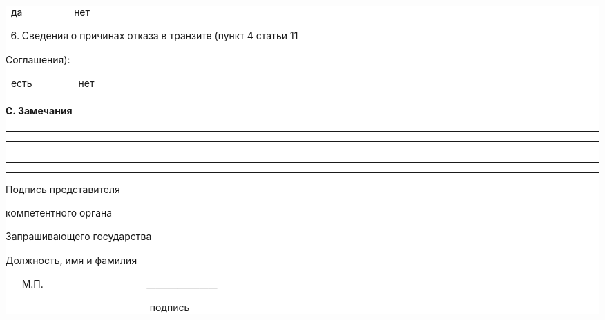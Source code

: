   да                   нет

6. Сведения о причинах отказа в транзите (пункт 4 статьи 11

Соглашения):

  есть                 нет

#### C. Замечания

_____________________________________________________________________

_____________________________________________________________________

_____________________________________________________________________

_____________________________________________________________________

_____________________________________________________________________

Подпись представителя

компетентного органа

Запрашивающего государства

Должность, имя и фамилия

      М.П.                                      ________________

                                                     подпись

